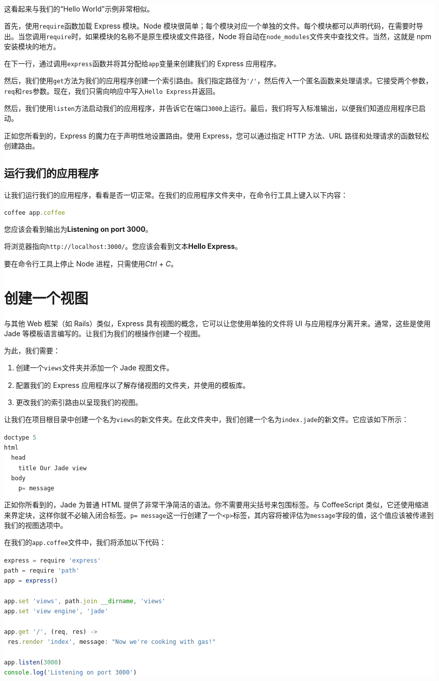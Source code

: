 这看起来与我们的“Hello World”示例非常相似。

首先，使用`require`函数加载 Express 模块。Node 模块很简单；每个模块对应一个单独的文件。每个模块都可以声明代码，在需要时导出。当您调用`require`时，如果模块的名称不是原生模块或文件路径，Node 将自动在`node_modules`文件夹中查找文件。当然，这就是 npm 安装模块的地方。

在下一行，通过调用`express`函数并将其分配给`app`变量来创建我们的 Express 应用程序。

然后，我们使用`get`方法为我们的应用程序创建一个索引路由。我们指定路径为`'/'`，然后传入一个匿名函数来处理请求。它接受两个参数，`req`和`res`参数。现在，我们只需向响应中写入`Hello Express`并返回。

然后，我们使用`listen`方法启动我们的应用程序，并告诉它在端口`3000`上运行。最后，我们将写入标准输出，以便我们知道应用程序已启动。

正如您所看到的，Express 的魔力在于声明性地设置路由。使用 Express，您可以通过指定 HTTP 方法、URL 路径和处理请求的函数轻松创建路由。

## 运行我们的应用程序

让我们运行我们的应用程序，看看是否一切正常。在我们的应用程序文件夹中，在命令行工具上键入以下内容：

```js
coffee app.coffee
```

您应该会看到输出为**Listening on port 3000**。

将浏览器指向`http://localhost:3000/`。您应该会看到文本**Hello Express**。

要在命令行工具上停止 Node 进程，只需使用*Ctrl* + *C*。

# 创建一个视图

与其他 Web 框架（如 Rails）类似，Express 具有视图的概念，它可以让您使用单独的文件将 UI 与应用程序分离开来。通常，这些是使用 Jade 等模板语言编写的。让我们为我们的根操作创建一个视图。

为此，我们需要：

1.  创建一个`views`文件夹并添加一个 Jade 视图文件。

1.  配置我们的 Express 应用程序以了解存储视图的文件夹，并使用的模板库。

1.  更改我们的索引路由以呈现我们的视图。

让我们在项目根目录中创建一个名为`views`的新文件夹。在此文件夹中，我们创建一个名为`index.jade`的新文件。它应该如下所示：

```js
doctype 5
html
  head
    title Our Jade view
  body
    p= message
```

正如你所看到的，Jade 为普通 HTML 提供了非常干净简洁的语法。你不需要用尖括号来包围标签。与 CoffeeScript 类似，它还使用缩进来界定块，这样你就不必输入闭合标签。`p= message`这一行创建了一个`<p>`标签，其内容将被评估为`message`字段的值，这个值应该被传递到我们的视图选项中。

在我们的`app.coffee`文件中，我们将添加以下代码：

```js
express = require 'express'
path = require 'path'
app = express()

app.set 'views', path.join __dirname, 'views'
app.set 'view engine', 'jade'

app.get '/', (req, res) ->
 res.render 'index', message: "Now we're cooking with gas!"

app.listen(3000)
console.log('Listening on port 3000')
```
